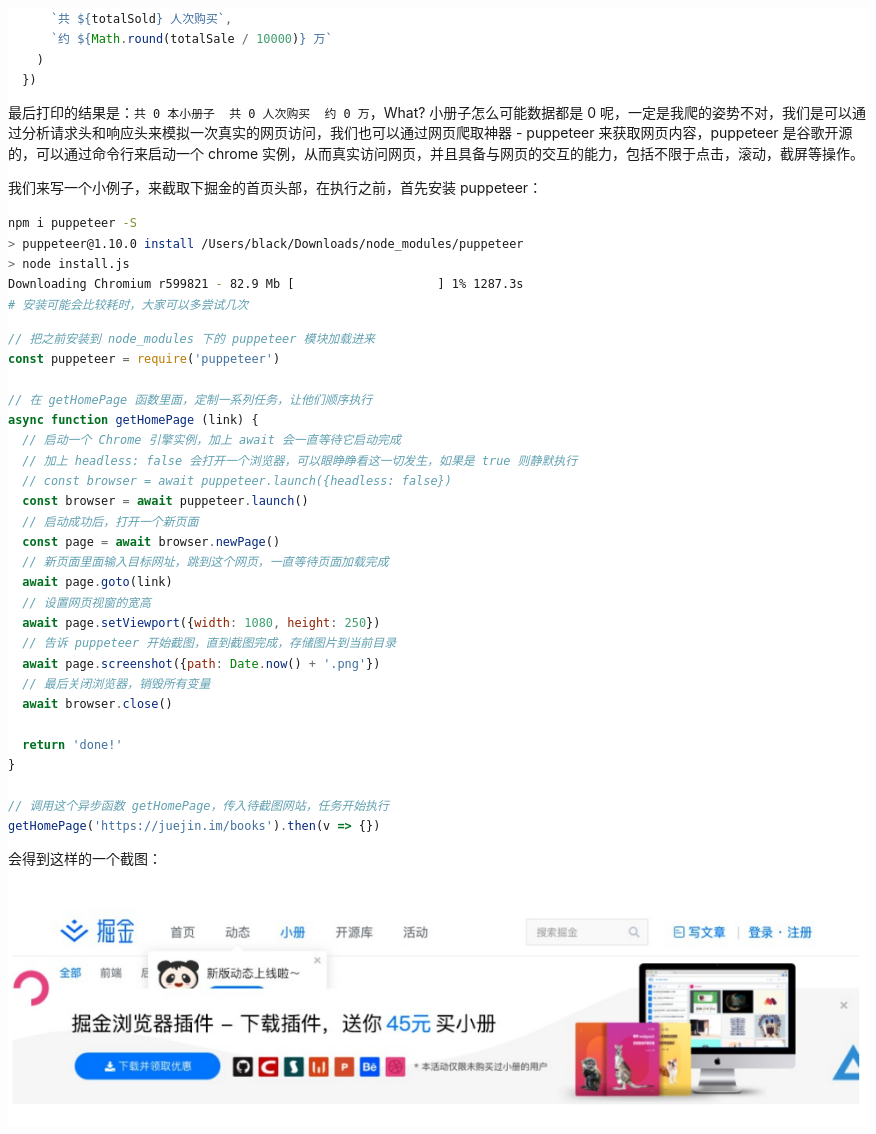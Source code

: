 ```javascript
      `共 ${totalSold} 人次购买`,
      `约 ${Math.round(totalSale / 10000)} 万`
    )
  })
```

最后打印的结果是：`共 0 本小册子  共 0 人次购买  约 0 万`，What? 小册子怎么可能数据都是 0 呢，一定是我爬的姿势不对，我们是可以通过分析请求头和响应头来模拟一次真实的网页访问，我们也可以通过网页爬取神器 - puppeteer 来获取网页内容，puppeteer 是谷歌开源的，可以通过命令行来启动一个 chrome 实例，从而真实访问网页，并且具备与网页的交互的能力，包括不限于点击，滚动，截屏等操作。

我们来写一个小例子，来截取下掘金的首页头部，在执行之前，首先安装 puppeteer：

```bash
npm i puppeteer -S
> puppeteer@1.10.0 install /Users/black/Downloads/node_modules/puppeteer
> node install.js
Downloading Chromium r599821 - 82.9 Mb [                    ] 1% 1287.3s
# 安装可能会比较耗时，大家可以多尝试几次
```

```javascript
// 把之前安装到 node_modules 下的 puppeteer 模块加载进来
const puppeteer = require('puppeteer')

// 在 getHomePage 函数里面，定制一系列任务，让他们顺序执行
async function getHomePage (link) {
  // 启动一个 Chrome 引擎实例，加上 await 会一直等待它启动完成
  // 加上 headless: false 会打开一个浏览器，可以眼睁睁看这一切发生，如果是 true 则静默执行
  // const browser = await puppeteer.launch({headless: false})
  const browser = await puppeteer.launch()
  // 启动成功后，打开一个新页面
  const page = await browser.newPage()
  // 新页面里面输入目标网址，跳到这个网页，一直等待页面加载完成
  await page.goto(link)
  // 设置网页视窗的宽高
  await page.setViewport({width: 1080, height: 250})
  // 告诉 puppeteer 开始截图，直到截图完成，存储图片到当前目录
  await page.screenshot({path: Date.now() + '.png'})
  // 最后关闭浏览器，销毁所有变量
  await browser.close()

  return 'done!'
}

// 调用这个异步函数 getHomePage，传入待截图网站，任务开始执行
getHomePage('https://juejin.im/books').then(v => {})
```

会得到这样的一个截图：


![](./imgaes/10-4.png)
